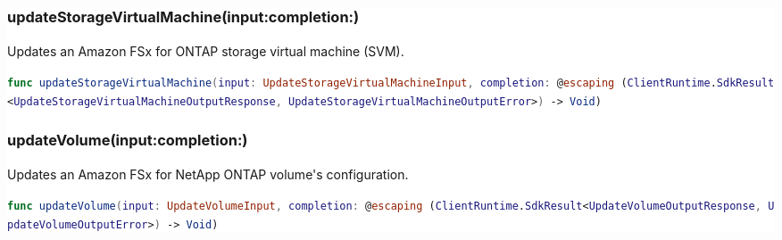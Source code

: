 ### updateStorageVirtualMachine(input:​completion:​)

Updates an Amazon FSx for ONTAP storage virtual machine (SVM).

``` swift
func updateStorageVirtualMachine(input: UpdateStorageVirtualMachineInput, completion: @escaping (ClientRuntime.SdkResult<UpdateStorageVirtualMachineOutputResponse, UpdateStorageVirtualMachineOutputError>) -> Void)
```

### updateVolume(input:​completion:​)

Updates an Amazon FSx for NetApp ONTAP volume's configuration.

``` swift
func updateVolume(input: UpdateVolumeInput, completion: @escaping (ClientRuntime.SdkResult<UpdateVolumeOutputResponse, UpdateVolumeOutputError>) -> Void)
```
